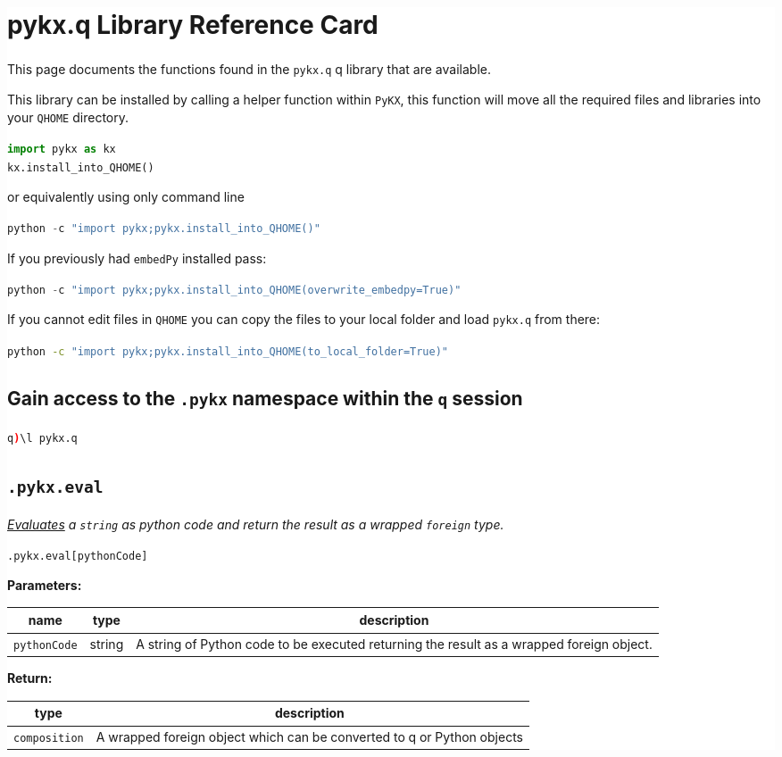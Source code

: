 # pykx.q Library Reference Card

This page documents the functions found in the `pykx.q` q library that are available.

This library can be installed by calling a helper function within `PyKX`, this function will move
all the required files and libraries into your `QHOME` directory.

```python
import pykx as kx
kx.install_into_QHOME()
```

or equivalently using only command line

```python
python -c "import pykx;pykx.install_into_QHOME()"
```

If you previously had `embedPy` installed pass:

```python
python -c "import pykx;pykx.install_into_QHOME(overwrite_embedpy=True)"
```

If you cannot edit files in `QHOME` you can copy the files to your local folder and load `pykx.q` from there:

```bash
python -c "import pykx;pykx.install_into_QHOME(to_local_folder=True)"
```

## Gain access to the `.pykx` namespace within the `q` session

```q
q)\l pykx.q
```

## `.pykx.eval`

_[Evaluates](https://docs.python.org/3/library/functions.html#eval) a `string` as python code and return the result as a wrapped `foreign` type._

```q
.pykx.eval[pythonCode]
```

**Parameters:**

name         | type      | description |
-------------|-----------|-------------|
`pythonCode` | string    | A string of Python code to be executed returning the result as a wrapped foreign object. |

**Return:**

type | description
-----|------------
`composition` | A wrapped foreign object which can be converted to q or Python objects
